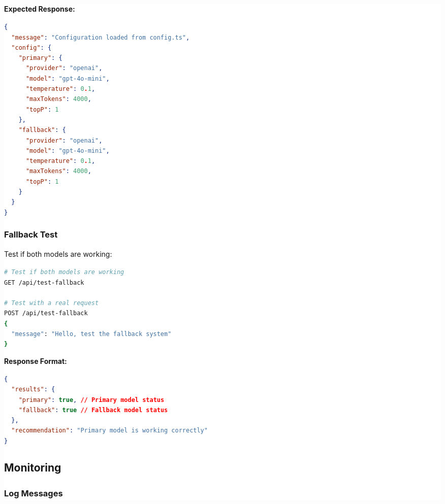 **Expected Response:**

```json
{
  "message": "Configuration loaded from config.ts",
  "config": {
    "primary": {
      "provider": "openai",
      "model": "gpt-4o-mini",
      "temperature": 0.1,
      "maxTokens": 4000,
      "topP": 1
    },
    "fallback": {
      "provider": "openai",
      "model": "gpt-4o-mini",
      "temperature": 0.1,
      "maxTokens": 4000,
      "topP": 1
    }
  }
}
```

### Fallback Test

Test if both models are working:

```bash
# Test if both models are working
GET /api/test-fallback

# Test with a real request
POST /api/test-fallback
{
  "message": "Hello, test the fallback system"
}
```

**Response Format:**

```json
{
  "results": {
    "primary": true, // Primary model status
    "fallback": true // Fallback model status
  },
  "recommendation": "Primary model is working correctly"
}
```

## Monitoring

### Log Messages
